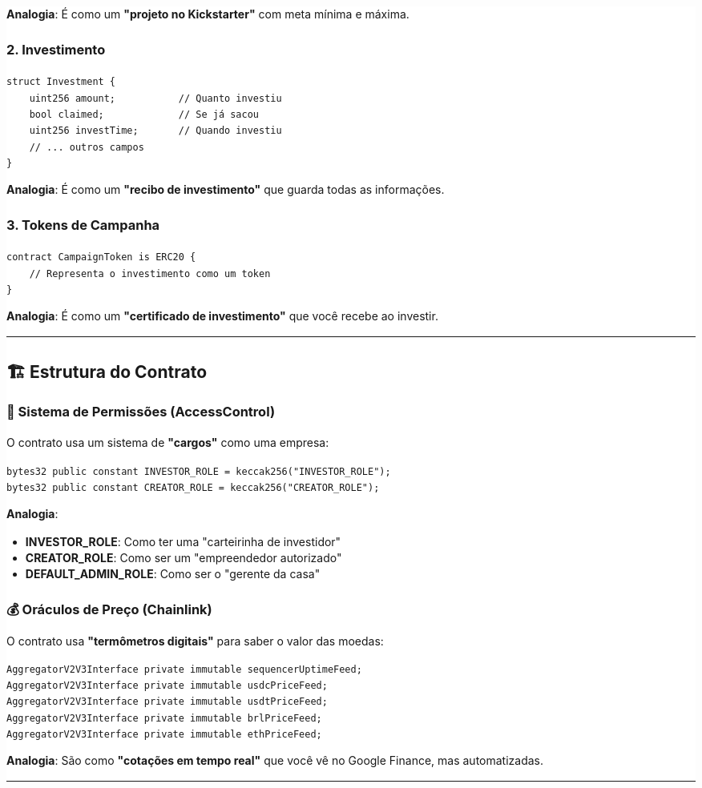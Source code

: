 **Analogia**: É como um **"projeto no Kickstarter"** com meta mínima e máxima.

### 2. **Investimento**
```solidity
struct Investment {
    uint256 amount;           // Quanto investiu
    bool claimed;             // Se já sacou
    uint256 investTime;       // Quando investiu
    // ... outros campos
}
```

**Analogia**: É como um **"recibo de investimento"** que guarda todas as informações.

### 3. **Tokens de Campanha**
```solidity
contract CampaignToken is ERC20 {
    // Representa o investimento como um token
}
```

**Analogia**: É como um **"certificado de investimento"** que você recebe ao investir.

---

## 🏗️ Estrutura do Contrato

### 🔐 Sistema de Permissões (AccessControl)

O contrato usa um sistema de **"cargos"** como uma empresa:

```solidity
bytes32 public constant INVESTOR_ROLE = keccak256("INVESTOR_ROLE");
bytes32 public constant CREATOR_ROLE = keccak256("CREATOR_ROLE");
```

**Analogia**: 
- **INVESTOR_ROLE**: Como ter uma "carteirinha de investidor"
- **CREATOR_ROLE**: Como ser um "empreendedor autorizado"
- **DEFAULT_ADMIN_ROLE**: Como ser o "gerente da casa"

### 💰 Oráculos de Preço (Chainlink)

O contrato usa **"termômetros digitais"** para saber o valor das moedas:

```solidity
AggregatorV2V3Interface private immutable sequencerUptimeFeed;
AggregatorV2V3Interface private immutable usdcPriceFeed;
AggregatorV2V3Interface private immutable usdtPriceFeed;
AggregatorV2V3Interface private immutable brlPriceFeed;
AggregatorV2V3Interface private immutable ethPriceFeed;
```

**Analogia**: São como **"cotações em tempo real"** que você vê no Google Finance, mas automatizadas.

---